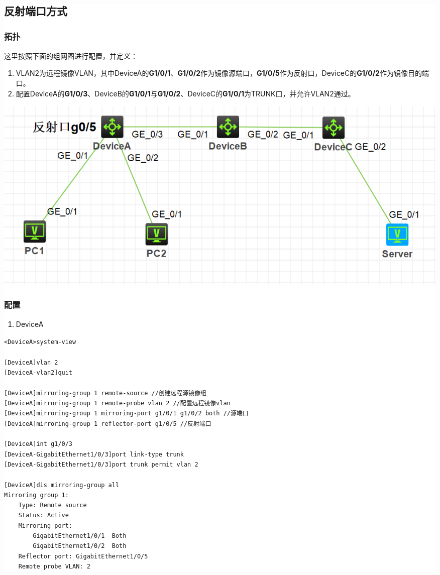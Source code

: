 
## 反射端口方式

### 拓扑

这里按照下面的组网图进行配置，并定义：
1. VLAN2为远程镜像VLAN，其中DeviceA的**G1/0/1**、**G1/0/2**作为镜像源端口，**G1/0/5**作为反射口，DeviceC的**G1/0/2**作为镜像目的端口。
2. 配置DeviceA的**G1/0/3**、DeviceB的**G1/0/1**与**G1/0/2**、DeviceC的**G1/0/1**为TRUNK口，并允许VLAN2通过。

![](./1019/5.PNG)

### 配置

1. DeviceA

```
<DeviceA>system-view

[DeviceA]vlan 2
[DeviceA-vlan2]quit

[DeviceA]mirroring-group 1 remote-source //创建远程源镜像组
[DeviceA]mirroring-group 1 remote-probe vlan 2 //配置远程镜像vlan
[DeviceA]mirroring-group 1 mirroring-port g1/0/1 g1/0/2 both //源端口
[DeviceA]mirroring-group 1 reflector-port g1/0/5 //反射端口

[DeviceA]int g1/0/3
[DeviceA-GigabitEthernet1/0/3]port link-type trunk
[DeviceA-GigabitEthernet1/0/3]port trunk permit vlan 2

[DeviceA]dis mirroring-group all
Mirroring group 1:
    Type: Remote source
    Status: Active
    Mirroring port:
        GigabitEthernet1/0/1  Both
        GigabitEthernet1/0/2  Both
    Reflector port: GigabitEthernet1/0/5
    Remote probe VLAN: 2
```
